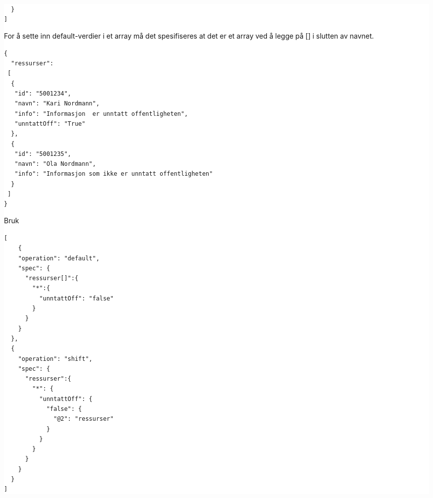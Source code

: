 ```Text
  }
]
```

For å sette inn default-verdier i et array må det spesifiseres at det er et array ved å legge på [] i slutten av navnet.

```Text
{
  "ressurser":
 [
  {
   "id": "5001234",
   "navn": "Kari Nordmann",
   "info": "Informasjon  er unntatt offentligheten",
   "unntattOff": "True"
  },
  {
   "id": "5001235",
   "navn": "Ola Nordmann",
   "info": "Informasjon som ikke er unntatt offentligheten"
  }
 ]
}
```

Bruk

```Text
[
    {
    "operation": "default",
    "spec": {
      "ressurser[]":{
        "*":{
          "unntattOff": "false"
        }
      }
    }
  },
  {
    "operation": "shift",
    "spec": {
      "ressurser":{
        "*": {
          "unntattOff": {
            "false": {
              "@2": "ressurser"
            }
          }
        }
      }
    }
  }
]
```

